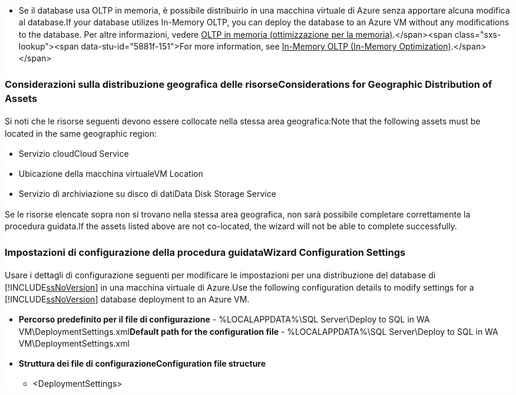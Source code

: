-   <span data-ttu-id="5881f-150">Se il database usa OLTP in memoria, è possibile distribuirlo in una macchina virtuale di Azure senza apportare alcuna modifica al database.</span><span class="sxs-lookup"><span data-stu-id="5881f-150">If your database utilizes In-Memory OLTP, you can deploy the database to an Azure VM without any modifications to the database.</span></span> <span data-ttu-id="5881f-151">Per altre informazioni, vedere [OLTP in memoria (ottimizzazione per la memoria)](https://msdn.microsoft.com/library/dn133186\(SQL.120\).aspx).</span><span class="sxs-lookup"><span data-stu-id="5881f-151">For more information, see [In-Memory OLTP (In-Memory Optimization)](https://msdn.microsoft.com/library/dn133186\(SQL.120\).aspx).</span></span>  
  
###  <a name="considerations-for-geographic-distribution-of-assets"></a><a name="geography"></a><span data-ttu-id="5881f-152">Considerazioni sulla distribuzione geografica delle risorse</span><span class="sxs-lookup"><span data-stu-id="5881f-152">Considerations for Geographic Distribution of Assets</span></span>  
 <span data-ttu-id="5881f-153">Si noti che le risorse seguenti devono essere collocate nella stessa area geografica:</span><span class="sxs-lookup"><span data-stu-id="5881f-153">Note that the following assets must be located in the same geographic region:</span></span>  
  
-   <span data-ttu-id="5881f-154">Servizio cloud</span><span class="sxs-lookup"><span data-stu-id="5881f-154">Cloud Service</span></span>  
  
-   <span data-ttu-id="5881f-155">Ubicazione della macchina virtuale</span><span class="sxs-lookup"><span data-stu-id="5881f-155">VM Location</span></span>  
  
-   <span data-ttu-id="5881f-156">Servizio di archiviazione su disco di dati</span><span class="sxs-lookup"><span data-stu-id="5881f-156">Data Disk Storage Service</span></span>  
  
 <span data-ttu-id="5881f-157">Se le risorse elencate sopra non si trovano nella stessa area geografica, non sarà possibile completare correttamente la procedura guidata.</span><span class="sxs-lookup"><span data-stu-id="5881f-157">If the assets listed above are not co-located, the wizard will not be able to complete successfully.</span></span>  
  
###  <a name="wizard-configuration-settings"></a><a name="configuration_settings"></a> <span data-ttu-id="5881f-158">Impostazioni di configurazione della procedura guidata</span><span class="sxs-lookup"><span data-stu-id="5881f-158">Wizard Configuration Settings</span></span>  
 <span data-ttu-id="5881f-159">Usare i dettagli di configurazione seguenti per modificare le impostazioni per una distribuzione del database di [!INCLUDE[ssNoVersion](../../includes/ssnoversion-md.md)] in una macchina virtuale di Azure.</span><span class="sxs-lookup"><span data-stu-id="5881f-159">Use the following configuration details to modify settings for a [!INCLUDE[ssNoVersion](../../includes/ssnoversion-md.md)] database deployment to an Azure VM.</span></span>  
  
-   <span data-ttu-id="5881f-160">**Percorso predefinito per il file di configurazione** - %LOCALAPPDATA%\SQL Server\Deploy to SQL in WA VM\DeploymentSettings.xml</span><span class="sxs-lookup"><span data-stu-id="5881f-160">**Default path for the configuration file** - %LOCALAPPDATA%\SQL Server\Deploy to SQL in WA VM\DeploymentSettings.xml</span></span>  
  
-   <span data-ttu-id="5881f-161">**Struttura dei file di configurazione**</span><span class="sxs-lookup"><span data-stu-id="5881f-161">**Configuration file structure**</span></span>  
  
    -   \<DeploymentSettings>  
  